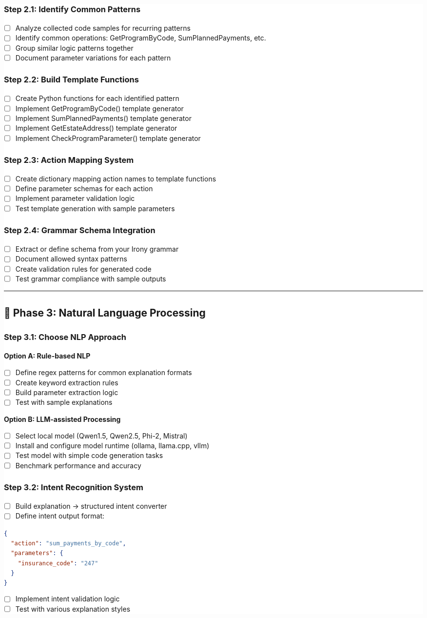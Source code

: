### Step 2.1: Identify Common Patterns
- [ ] Analyze collected code samples for recurring patterns
- [ ] Identify common operations: GetProgramByCode, SumPlannedPayments, etc.
- [ ] Group similar logic patterns together
- [ ] Document parameter variations for each pattern

### Step 2.2: Build Template Functions
- [ ] Create Python functions for each identified pattern
- [ ] Implement GetProgramByCode() template generator
- [ ] Implement SumPlannedPayments() template generator
- [ ] Implement GetEstateAddress() template generator
- [ ] Implement CheckProgramParameter() template generator

### Step 2.3: Action Mapping System
- [ ] Create dictionary mapping action names to template functions
- [ ] Define parameter schemas for each action
- [ ] Implement parameter validation logic
- [ ] Test template generation with sample parameters

### Step 2.4: Grammar Schema Integration
- [ ] Extract or define schema from your Irony grammar
- [ ] Document allowed syntax patterns
- [ ] Create validation rules for generated code
- [ ] Test grammar compliance with sample outputs

---

## 📍 Phase 3: Natural Language Processing

### Step 3.1: Choose NLP Approach
**Option A: Rule-based NLP**
- [ ] Define regex patterns for common explanation formats
- [ ] Create keyword extraction rules
- [ ] Build parameter extraction logic
- [ ] Test with sample explanations

**Option B: LLM-assisted Processing**
- [ ] Select local model (Qwen1.5, Qwen2.5, Phi-2, Mistral)
- [ ] Install and configure model runtime (ollama, llama.cpp, vllm)
- [ ] Test model with simple code generation tasks
- [ ] Benchmark performance and accuracy

### Step 3.2: Intent Recognition System
- [ ] Build explanation → structured intent converter
- [ ] Define intent output format:
```json
{
  "action": "sum_payments_by_code",
  "parameters": {
    "insurance_code": "247"
  }
}
```
- [ ] Implement intent validation logic
- [ ] Test with various explanation styles
